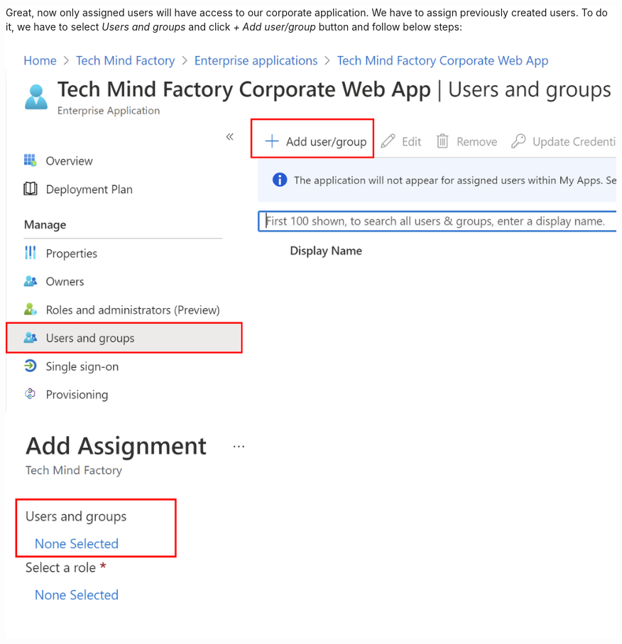 </p>


Great, now only assigned users will have access to our corporate application. We have to assign previously created users. To do it, we have to select *Users and groups* and click *+ Add user/group* button and follow below steps:

<p align="center">
<img src="/images/devisland/article66/assets/IdentityOnAzure-part2-83.PNG?raw=true" alt="Image not found"/>
</p>

<p align="center">
<img src="/images/devisland/article66/assets/IdentityOnAzure-part2-84.PNG?raw=true" alt="Image not found"/>
</p>
